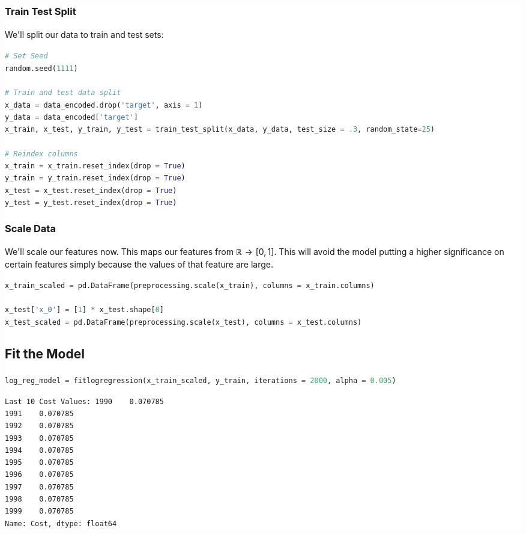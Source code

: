 ### Train Test Split

We'll split our data to train and test sets:


```python
# Set Seed
random.seed(1111)

# Train and test data split
x_data = data_encoded.drop('target', axis = 1)
y_data = data_encoded['target']
x_train, x_test, y_train, y_test = train_test_split(x_data, y_data, test_size = .3, random_state=25)

# Reindex columns
x_train = x_train.reset_index(drop = True)
y_train = y_train.reset_index(drop = True)
x_test = x_test.reset_index(drop = True)
y_test = y_test.reset_index(drop = True)
```

### Scale Data

We'll scale our features now. This maps our features from $\mathbb{R} \rightarrow [0,1]$. This will avoid the model putting a higher significance on certain features simply because the values of that feature are large.


```python
x_train_scaled = pd.DataFrame(preprocessing.scale(x_train), columns = x_train.columns)

x_test['x_0'] = [1] * x_test.shape[0]
x_test_scaled = pd.DataFrame(preprocessing.scale(x_test), columns = x_test.columns)
```

## Fit the Model


```python
log_reg_model = fitlogregression(x_train_scaled, y_train, iterations = 2000, alpha = 0.005)
```

    Last 10 Cost Values: 1990    0.070785
    1991    0.070785
    1992    0.070785
    1993    0.070785
    1994    0.070785
    1995    0.070785
    1996    0.070785
    1997    0.070785
    1998    0.070785
    1999    0.070785
    Name: Cost, dtype: float64
    